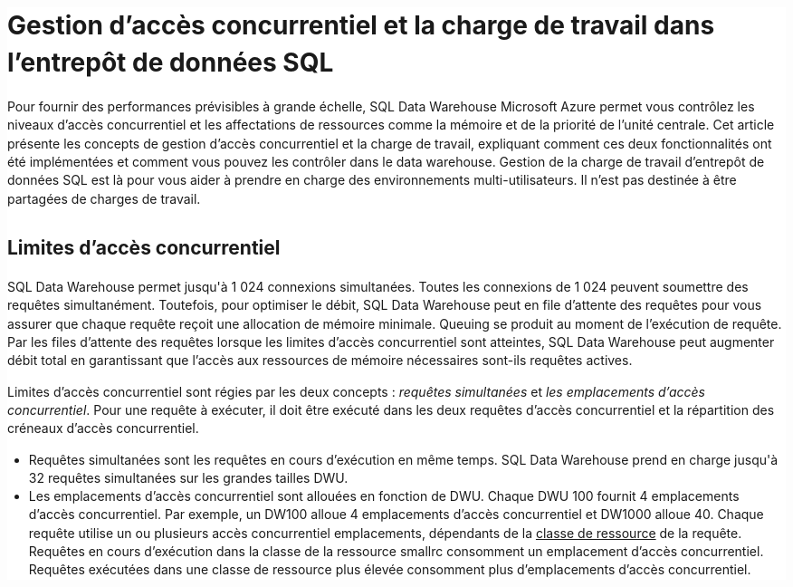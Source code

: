 <properties
   pageTitle="Gestion d’accès concurrentiel et la charge de travail dans l’entrepôt de données SQL | Microsoft Azure"
   description="Comprendre la gestion d’accès concurrentiel et la charge de travail dans l’entrepôt de données SQL Azure pour le développement de solutions."
   services="sql-data-warehouse"
   documentationCenter="NA"
   authors="sonyam"
   manager="barbkess"
   editor=""/>

<tags
   ms.service="sql-data-warehouse"
   ms.devlang="NA"
   ms.topic="article"
   ms.tgt_pltfrm="NA"
   ms.workload="data-services"
   ms.date="09/27/2016"
   ms.author="sonyama;barbkess;jrj"/>

# <a name="concurrency-and-workload-management-in-sql-data-warehouse"></a>Gestion d’accès concurrentiel et la charge de travail dans l’entrepôt de données SQL

Pour fournir des performances prévisibles à grande échelle, SQL Data Warehouse Microsoft Azure permet vous contrôlez les niveaux d’accès concurrentiel et les affectations de ressources comme la mémoire et de la priorité de l’unité centrale. Cet article présente les concepts de gestion d’accès concurrentiel et la charge de travail, expliquant comment ces deux fonctionnalités ont été implémentées et comment vous pouvez les contrôler dans le data warehouse. Gestion de la charge de travail d’entrepôt de données SQL est là pour vous aider à prendre en charge des environnements multi-utilisateurs. Il n’est pas destinée à être partagées de charges de travail.

## <a name="concurrency-limits"></a>Limites d’accès concurrentiel

SQL Data Warehouse permet jusqu'à 1 024 connexions simultanées. Toutes les connexions de 1 024 peuvent soumettre des requêtes simultanément. Toutefois, pour optimiser le débit, SQL Data Warehouse peut en file d’attente des requêtes pour vous assurer que chaque requête reçoit une allocation de mémoire minimale. Queuing se produit au moment de l’exécution de requête. Par les files d’attente des requêtes lorsque les limites d’accès concurrentiel sont atteintes, SQL Data Warehouse peut augmenter débit total en garantissant que l’accès aux ressources de mémoire nécessaires sont-ils requêtes actives.  

Limites d’accès concurrentiel sont régies par les deux concepts : *requêtes simultanées* et *les emplacements d’accès concurrentiel*. Pour une requête à exécuter, il doit être exécuté dans les deux requêtes d’accès concurrentiel et la répartition des créneaux d’accès concurrentiel.

- Requêtes simultanées sont les requêtes en cours d’exécution en même temps. SQL Data Warehouse prend en charge jusqu'à 32 requêtes simultanées sur les grandes tailles DWU.
- Les emplacements d’accès concurrentiel sont allouées en fonction de DWU. Chaque DWU 100 fournit 4 emplacements d’accès concurrentiel. Par exemple, un DW100 alloue 4 emplacements d’accès concurrentiel et DW1000 alloue 40. Chaque requête utilise un ou plusieurs accès concurrentiel emplacements, dépendants de la [classe de ressource](#resource-classes) de la requête. Requêtes en cours d’exécution dans la classe de la ressource smallrc consomment un emplacement d’accès concurrentiel. Requêtes exécutées dans une classe de ressource plus élevée consomment plus d’emplacements d’accès concurrentiel.
